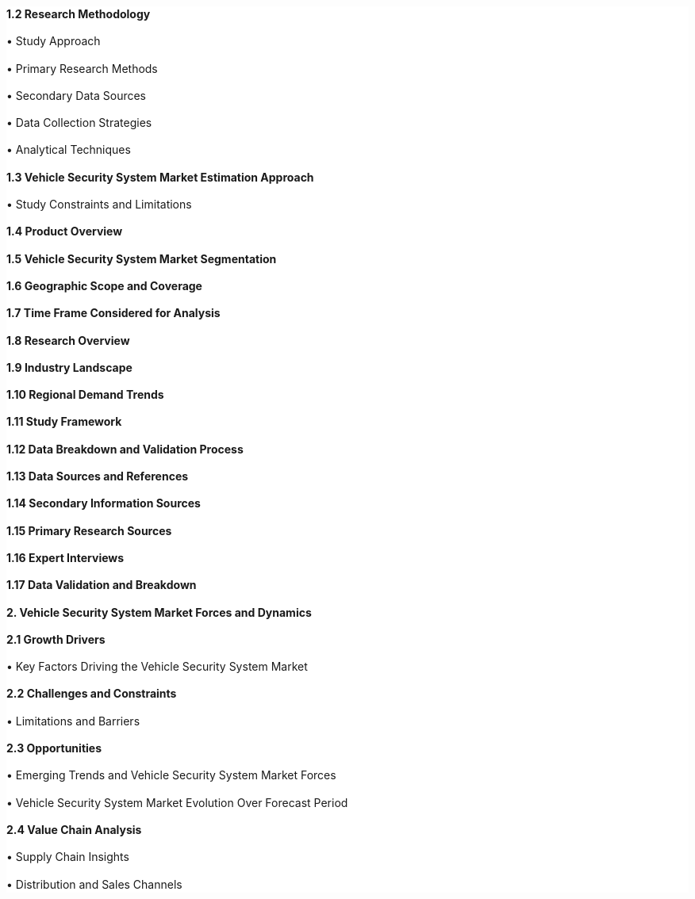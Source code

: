 <strong>1.2 Research Methodology</strong>

• Study Approach

• Primary Research Methods

• Secondary Data Sources

• Data Collection Strategies

• Analytical Techniques

<strong>1.3 Vehicle Security System Market Estimation Approach</strong>

• Study Constraints and Limitations

<strong>1.4 Product Overview</strong>

<strong>1.5 Vehicle Security System Market Segmentation</strong>

<strong>1.6 Geographic Scope and Coverage</strong>

<strong>1.7 Time Frame Considered for Analysis</strong>

<strong>1.8 Research Overview</strong>

<strong>1.9 Industry Landscape</strong>

<strong>1.10 Regional Demand Trends</strong>

<strong>1.11 Study Framework</strong>

<strong>1.12 Data Breakdown and Validation Process</strong>

<strong>1.13 Data Sources and References</strong>

<strong>1.14 Secondary Information Sources</strong>

<strong>1.15 Primary Research Sources</strong>

<strong>1.16 Expert Interviews</strong>

<strong>1.17 Data Validation and Breakdown</strong>

<strong>2. Vehicle Security System Market Forces and Dynamics</strong>

<strong>2.1 Growth Drivers</strong>

• Key Factors Driving the Vehicle Security System Market

<strong>2.2 Challenges and Constraints</strong>

• Limitations and Barriers

<strong>2.3 Opportunities</strong>

• Emerging Trends and Vehicle Security System Market Forces

• Vehicle Security System Market Evolution Over Forecast Period

<strong>2.4 Value Chain Analysis</strong>

• Supply Chain Insights

• Distribution and Sales Channels
